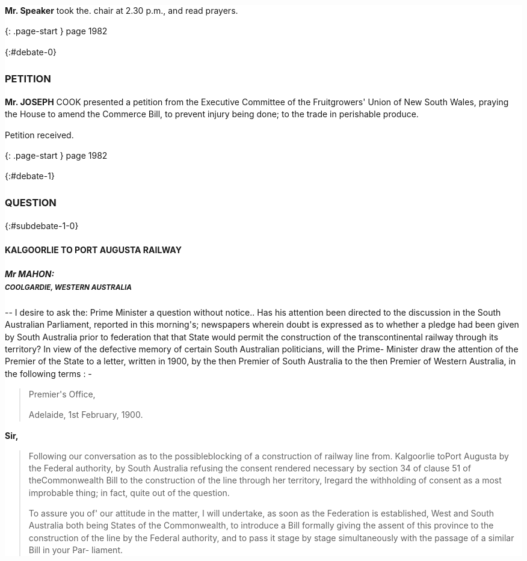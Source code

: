 
 **Mr. Speaker** took the. chair at 2.30 p.m., and read prayers. 

{: .page-start }
page 1982

{:#debate-0}
### PETITION


 **Mr. JOSEPH** COOK presented a petition from the Executive Committee of the Fruitgrowers' Union of New South Wales, praying the House to amend the Commerce Bill, to prevent injury being done; to the trade in perishable produce. 

Petition received. 

{: .page-start }
page 1982

{:#debate-1}
### QUESTION

{:#subdebate-1-0}
#### KALGOORLIE TO PORT AUGUSTA RAILWAY

##### Mr MAHON:<br><small class="text-muted">COOLGARDIE, WESTERN AUSTRALIA</small>

-- I desire to ask the: Prime Minister a question without notice.. Has his attention been directed to the discussion in the South Australian Parliament, reported in this morning's; newspapers wherein doubt is expressed as to whether a pledge had been given by South Australia prior to federation that that State would permit the construction of the transcontinental railway through its territory? In view of the defective memory of certain South Australian politicians, will the Prime- Minister draw the attention of the Premier of the State to a letter, written in 1900, by the then Premier of South Australia to the then Premier of Western Australia, in the following terms :  - 

  >Premier's Office, 
  >
  >Adelaide, 1st February, 1900. 
  >
  >
 **Sir,** 

  >
  >Following our conversation as to the possibleblocking of a construction of railway line from. Kalgoorlie toPort Augusta by the Federal authority, by South Australia refusing the consent rendered necessary by section 34 of clause 51 of  theCommonwealth  Bill to the construction of the line through her territory, Iregard the withholding of consent as a most improbable thing; in fact, quite out of the question. 
  >
  >To assure you of' our attitude in the matter, I will undertake, as soon as the Federation is established, West and South Australia both being States of the Commonwealth, to introduce a Bill formally giving the assent of this province to the construction of the line by the Federal authority, and to pass it stage by stage simultaneously with the passage of a similar Bill in your Par- liament. 
